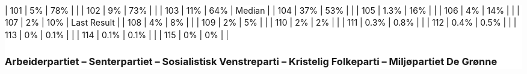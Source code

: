 | 101 | 5% | 78% |  |
| 102 | 9% | 73% |  |
| 103 | 11% | 64% | Median |
| 104 | 37% | 53% |  |
| 105 | 1.3% | 16% |  |
| 106 | 4% | 14% |  |
| 107 | 2% | 10% | Last Result |
| 108 | 4% | 8% |  |
| 109 | 2% | 5% |  |
| 110 | 2% | 2% |  |
| 111 | 0.3% | 0.8% |  |
| 112 | 0.4% | 0.5% |  |
| 113 | 0% | 0.1% |  |
| 114 | 0.1% | 0.1% |  |
| 115 | 0% | 0% |  |

### Arbeiderpartiet – Senterpartiet – Sosialistisk Venstreparti – Kristelig Folkeparti – Miljøpartiet De Grønne

